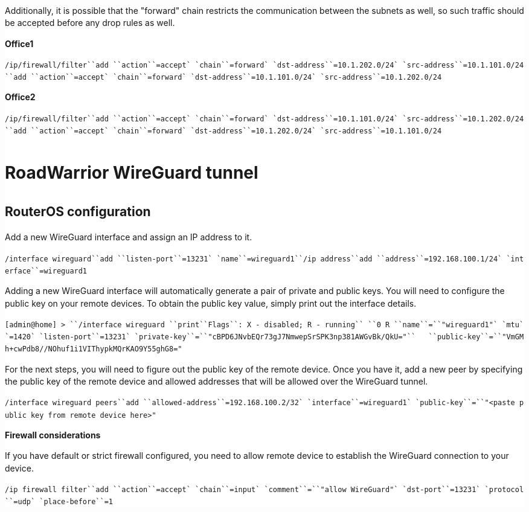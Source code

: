 Additionally, it is possible that the "forward" chain restricts the communication between the subnets as well, so such traffic should be accepted before any drop rules as well.

**Office1**

```
/ip/firewall/filter``add ``action``=accept` `chain``=forward` `dst-address``=10.1.202.0/24` `src-address``=10.1.101.0/24``add ``action``=accept` `chain``=forward` `dst-address``=10.1.101.0/24` `src-address``=10.1.202.0/24
```

**Office2**

```
/ip/firewall/filter``add ``action``=accept` `chain``=forward` `dst-address``=10.1.101.0/24` `src-address``=10.1.202.0/24``add ``action``=accept` `chain``=forward` `dst-address``=10.1.202.0/24` `src-address``=10.1.101.0/24
```

# RoadWarrior WireGuard tunnel

## RouterOS configuration

Add a new WireGuard interface and assign an IP address to it.

```
/interface wireguard``add ``listen-port``=13231` `name``=wireguard1``/ip address``add ``address``=192.168.100.1/24` `interface``=wireguard1
```

Adding a new WireGuard interface will automatically generate a pair of private and public keys. You will need to configure the public key on your remote devices. To obtain the public key value, simply print out the interface details.

```
[admin@home] > ``/interface wireguard ``print``Flags``: X - disabled; R - running`` ``0 R ``name``=``"wireguard1"` `mtu``=1420` `listen-port``=13231` `private-key``=``"cBPD6JNvbEQr73gJ7NmwepSrSPK3np381AWGvBk/QkU="``   ``public-key``=``"VmGMh+cwPdb8//NOhuf1i1VIThypkMQrKAO9Y55ghG8="
```

For the next steps, you will need to figure out the public key of the remote device. Once you have it, add a new peer by specifying the public key of the remote device and allowed addresses that will be allowed over the WireGuard tunnel.

```
/interface wireguard peers``add ``allowed-address``=192.168.100.2/32` `interface``=wireguard1` `public-key``=``"<paste public key from remote device here>"
```

**Firewall considerations**

If you have default or strict firewall configured, you need to allow remote device to establish the WireGuard connection to your device.

```
/ip firewall filter``add ``action``=accept` `chain``=input` `comment``=``"allow WireGuard"` `dst-port``=13231` `protocol``=udp` `place-before``=1
```
